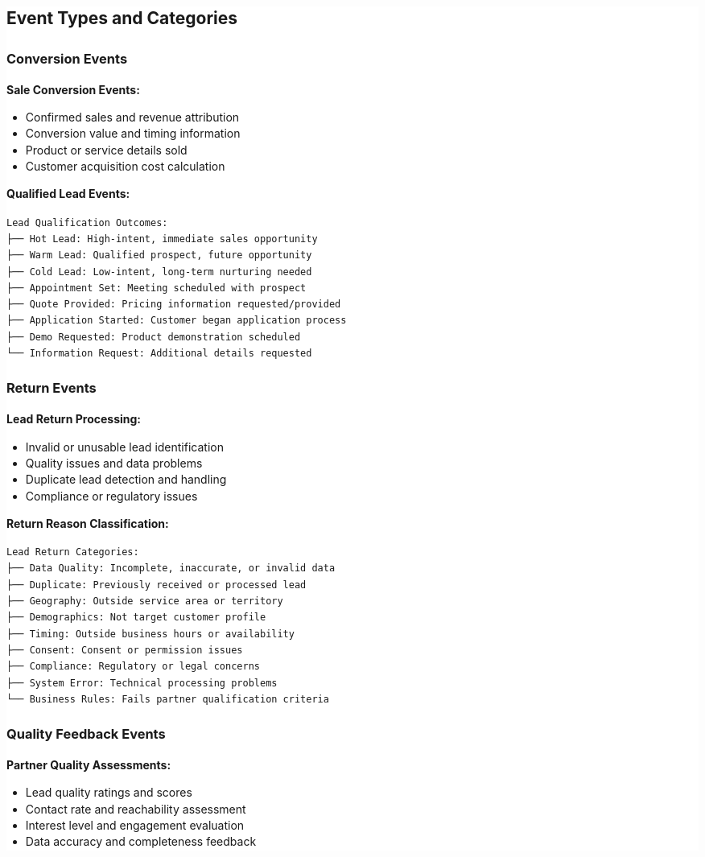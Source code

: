 ## Event Types and Categories

### Conversion Events

**Sale Conversion Events:**
- Confirmed sales and revenue attribution
- Conversion value and timing information
- Product or service details sold
- Customer acquisition cost calculation

**Qualified Lead Events:**
```
Lead Qualification Outcomes:
├── Hot Lead: High-intent, immediate sales opportunity
├── Warm Lead: Qualified prospect, future opportunity
├── Cold Lead: Low-intent, long-term nurturing needed
├── Appointment Set: Meeting scheduled with prospect
├── Quote Provided: Pricing information requested/provided
├── Application Started: Customer began application process
├── Demo Requested: Product demonstration scheduled
└── Information Request: Additional details requested
```

### Return Events

**Lead Return Processing:**
- Invalid or unusable lead identification
- Quality issues and data problems
- Duplicate lead detection and handling
- Compliance or regulatory issues

**Return Reason Classification:**
```
Lead Return Categories:
├── Data Quality: Incomplete, inaccurate, or invalid data
├── Duplicate: Previously received or processed lead
├── Geography: Outside service area or territory
├── Demographics: Not target customer profile
├── Timing: Outside business hours or availability
├── Consent: Consent or permission issues
├── Compliance: Regulatory or legal concerns
├── System Error: Technical processing problems
└── Business Rules: Fails partner qualification criteria
```

### Quality Feedback Events

**Partner Quality Assessments:**
- Lead quality ratings and scores
- Contact rate and reachability assessment
- Interest level and engagement evaluation
- Data accuracy and completeness feedback
